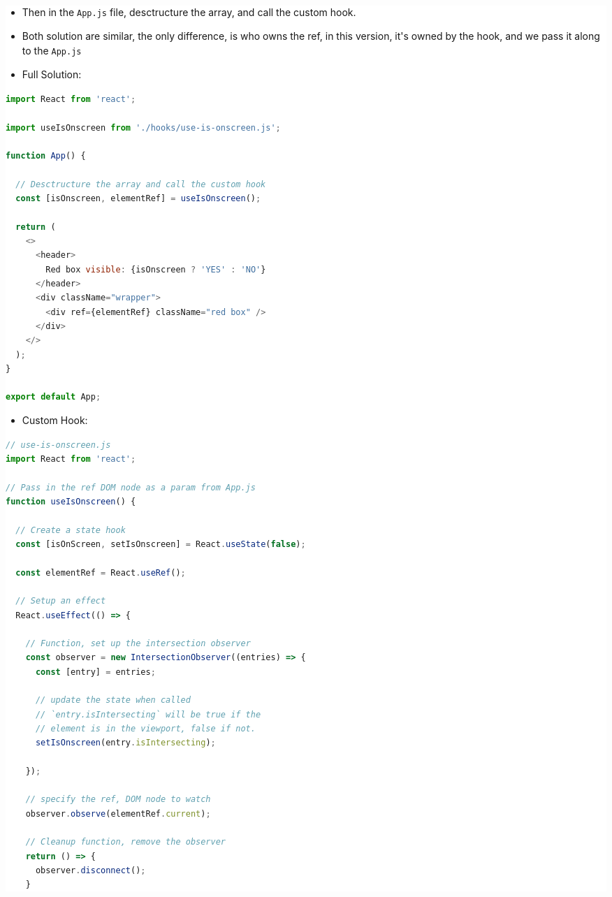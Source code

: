 - Then in the `App.js` file, desctructure the array, and call the custom hook.
- Both solution are similar, the only difference, is who owns the ref, in this version, it's owned by the hook, and we pass it along to the `App.js`

- Full Solution:

```JAVASCRIPT
import React from 'react';

import useIsOnscreen from './hooks/use-is-onscreen.js';

function App() {

  // Desctructure the array and call the custom hook
  const [isOnscreen, elementRef] = useIsOnscreen();

  return (
    <>
      <header>
        Red box visible: {isOnscreen ? 'YES' : 'NO'}
      </header>
      <div className="wrapper">
        <div ref={elementRef} className="red box" />
      </div>
    </>
  );
}

export default App;
```

- Custom Hook:

```JAVASCRIPT
// use-is-onscreen.js
import React from 'react';

// Pass in the ref DOM node as a param from App.js
function useIsOnscreen() {

  // Create a state hook
  const [isOnScreen, setIsOnscreen] = React.useState(false);

  const elementRef = React.useRef();

  // Setup an effect
  React.useEffect(() => {
    
    // Function, set up the intersection observer
    const observer = new IntersectionObserver((entries) => {
      const [entry] = entries;

      // update the state when called
      // `entry.isIntersecting` will be true if the
      // element is in the viewport, false if not.
      setIsOnscreen(entry.isIntersecting);
  
    });

    // specify the ref, DOM node to watch
    observer.observe(elementRef.current);
    
    // Cleanup function, remove the observer
    return () => {
      observer.disconnect();
    }
```